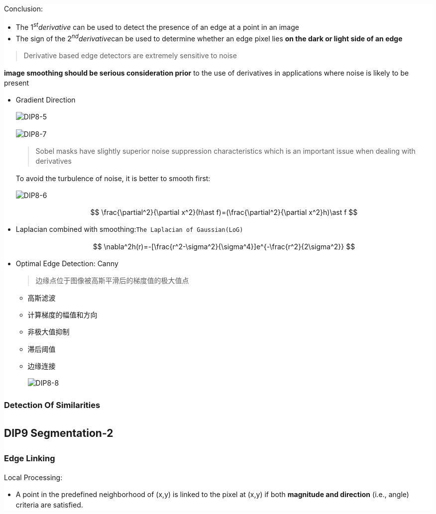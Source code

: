   Conclusion:
  + The $1^{st} derivative$ can be used to detect the presence of an edge at a point in an image
  + The sign of the $2^{nd} derivative$can be used to determine whether an edge pixel lies **on the dark or light side of an edge**

  > Derivative based edge detectors are extremely sensitive to noise

  **image smoothing should be serious consideration prior** to the use of derivatives in applications where noise is likely to be present

  + Gradient Direction

    ![DIP8-5](https://gitee.com/yehanqiao/Markdown/raw/master/IMG/DIP/DIP8-5.png)

    ![DIP8-7](https://gitee.com/yehanqiao/Markdown/raw/master/IMG/DIP/DIP8-7.png)    


    > Sobel masks have slightly superior noise suppression characteristics which is an important issue when dealing with derivatives

    To avoid the turbulence of noise, it is better to smooth first:

    ![DIP8-6](https://gitee.com/yehanqiao/Markdown/raw/master/IMG/DIP/DIP8-6.png)
  
    $$
    \frac{\partial^2}{\partial x^2}(h\ast f)=(\frac{\partial^2}{\partial x^2}h)\ast f
    $$

  + Laplacian combined with smoothing:`The Laplacian of Gaussian(LoG)`

    $$
    \nabla^2h(r)=-[\frac{r^2-\sigma^2}{\sigma^4}]e^{-\frac{r^2}{2\sigma^2}}
    $$

  + Optimal Edge Detection: Canny
    >边缘点位于图像被高斯平滑后的梯度值的极大值点
    + 高斯滤波
    + 计算梯度的幅值和方向
    + 非极大值抑制
    + 滞后阈值
    + 边缘连接

      ![DIP8-8](https://gitee.com/yehanqiao/Markdown/raw/master/IMG/DIP/DIP8-8.png)

### Detection Of Similarities

## DIP9 Segmentation-2

### Edge Linking

Local Processing:
+ A point in the predefined neighborhood of
(x,y) is linked to the pixel at (x,y) if both
**magnitude and direction** (i.e., angle) criteria
are satisfied.
